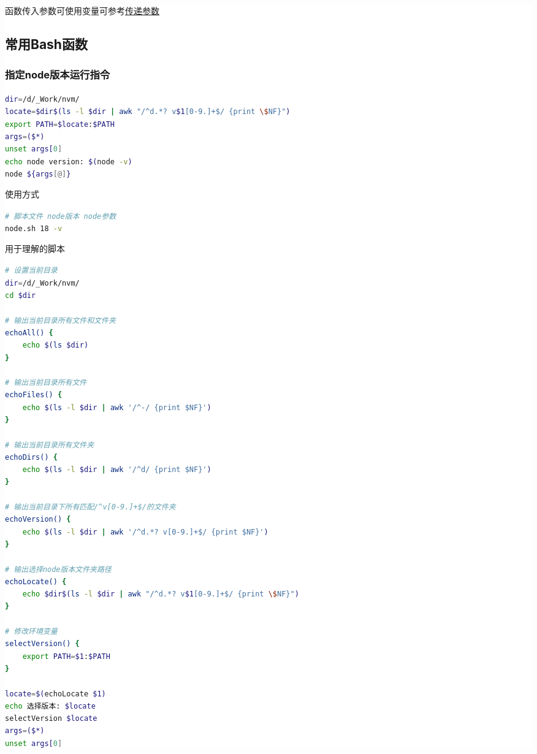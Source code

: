 
函数传入参数可使用变量可参考[传递参数](#传递参数)

## 常用Bash函数

### 指定node版本运行指令

```bash
dir=/d/_Work/nvm/
locate=$dir$(ls -l $dir | awk "/^d.*? v$1[0-9.]+$/ {print \$NF}")
export PATH=$locate:$PATH
args=($*)
unset args[0]
echo node version: $(node -v)
node ${args[@]}
```

使用方式

```bash
# 脚本文件 node版本 node参数
node.sh 18 -v
```

用于理解的脚本

```bash
# 设置当前目录
dir=/d/_Work/nvm/
cd $dir

# 输出当前目录所有文件和文件夹
echoAll() {
    echo $(ls $dir)
}

# 输出当前目录所有文件
echoFiles() {
    echo $(ls -l $dir | awk '/^-/ {print $NF}')
}

# 输出当前目录所有文件夹
echoDirs() {
    echo $(ls -l $dir | awk '/^d/ {print $NF}')
}

# 输出当前目录下所有匹配/^v[0-9.]+$/的文件夹
echoVersion() {
    echo $(ls -l $dir | awk '/^d.*? v[0-9.]+$/ {print $NF}')
}

# 输出选择node版本文件夹路径
echoLocate() {
    echo $dir$(ls -l $dir | awk "/^d.*? v$1[0-9.]+$/ {print \$NF}")
}

# 修改环境变量
selectVersion() {
    export PATH=$1:$PATH
}

locate=$(echoLocate $1)
echo 选择版本: $locate
selectVersion $locate
args=($*)
unset args[0]
```